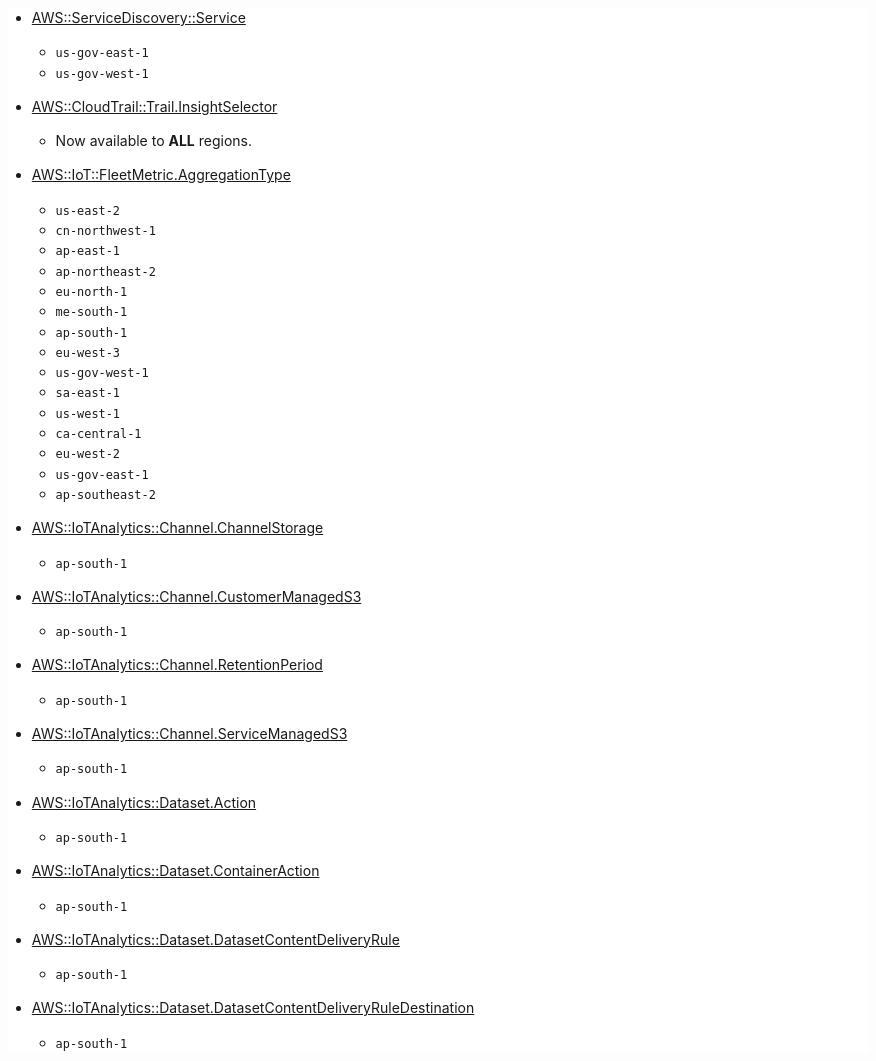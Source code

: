 - [AWS::ServiceDiscovery::Service](http://docs.aws.amazon.com/AWSCloudFormation/latest/UserGuide/aws-resource-servicediscovery-service.html)
  - `us-gov-east-1`
  - `us-gov-west-1`

- [AWS::CloudTrail::Trail.InsightSelector](http://docs.aws.amazon.com/AWSCloudFormation/latest/UserGuide/aws-properties-cloudtrail-trail-insightselector.html)
  - Now available to **ALL** regions.

- [AWS::IoT::FleetMetric.AggregationType](http://docs.aws.amazon.com/AWSCloudFormation/latest/UserGuide/aws-properties-iot-fleetmetric-aggregationtype.html)
  - `us-east-2`
  - `cn-northwest-1`
  - `ap-east-1`
  - `ap-northeast-2`
  - `eu-north-1`
  - `me-south-1`
  - `ap-south-1`
  - `eu-west-3`
  - `us-gov-west-1`
  - `sa-east-1`
  - `us-west-1`
  - `ca-central-1`
  - `eu-west-2`
  - `us-gov-east-1`
  - `ap-southeast-2`

- [AWS::IoTAnalytics::Channel.ChannelStorage](http://docs.aws.amazon.com/AWSCloudFormation/latest/UserGuide/aws-properties-iotanalytics-channel-channelstorage.html)
  - `ap-south-1`

- [AWS::IoTAnalytics::Channel.CustomerManagedS3](http://docs.aws.amazon.com/AWSCloudFormation/latest/UserGuide/aws-properties-iotanalytics-channel-customermanageds3.html)
  - `ap-south-1`

- [AWS::IoTAnalytics::Channel.RetentionPeriod](http://docs.aws.amazon.com/AWSCloudFormation/latest/UserGuide/aws-properties-iotanalytics-channel-retentionperiod.html)
  - `ap-south-1`

- [AWS::IoTAnalytics::Channel.ServiceManagedS3](http://docs.aws.amazon.com/AWSCloudFormation/latest/UserGuide/aws-properties-iotanalytics-channel-servicemanageds3.html)
  - `ap-south-1`

- [AWS::IoTAnalytics::Dataset.Action](http://docs.aws.amazon.com/AWSCloudFormation/latest/UserGuide/aws-properties-iotanalytics-dataset-action.html)
  - `ap-south-1`

- [AWS::IoTAnalytics::Dataset.ContainerAction](http://docs.aws.amazon.com/AWSCloudFormation/latest/UserGuide/aws-properties-iotanalytics-dataset-containeraction.html)
  - `ap-south-1`

- [AWS::IoTAnalytics::Dataset.DatasetContentDeliveryRule](http://docs.aws.amazon.com/AWSCloudFormation/latest/UserGuide/aws-properties-iotanalytics-dataset-datasetcontentdeliveryrule.html)
  - `ap-south-1`

- [AWS::IoTAnalytics::Dataset.DatasetContentDeliveryRuleDestination](http://docs.aws.amazon.com/AWSCloudFormation/latest/UserGuide/aws-properties-iotanalytics-dataset-datasetcontentdeliveryruledestination.html)
  - `ap-south-1`
